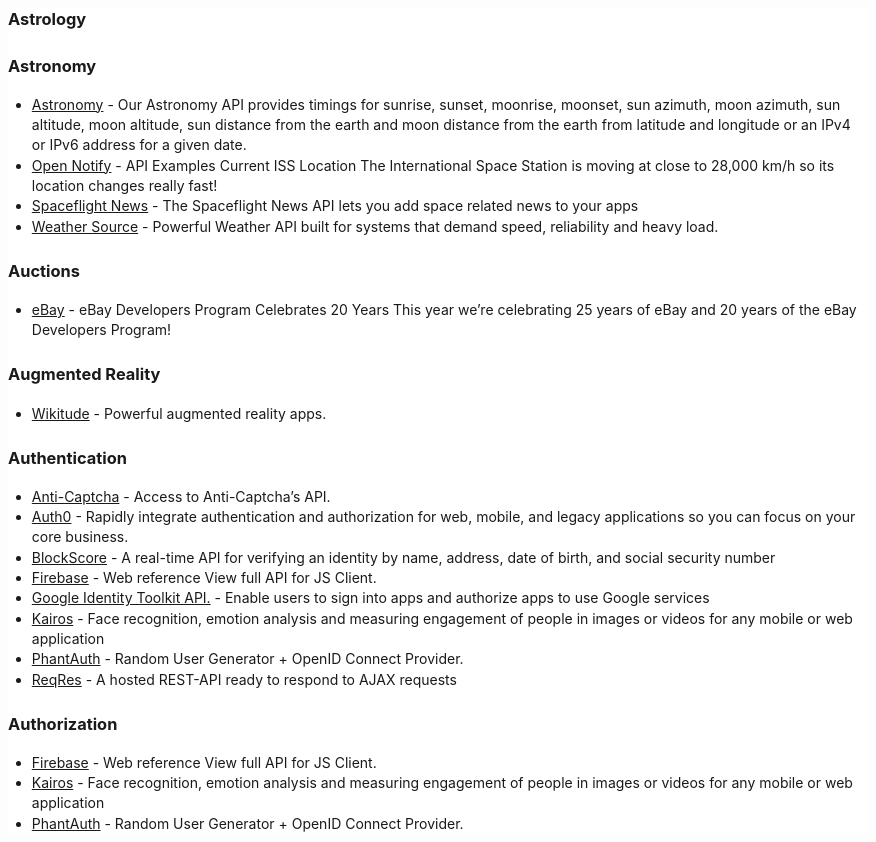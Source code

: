 
### Astrology



### Astronomy
- [Astronomy](https://github.com/apis-directory/apis-directory/tree/master/astronomy) - Our Astronomy API provides timings for sunrise, sunset, moonrise, moonset, sun azimuth, moon azimuth, sun altitude, moon altitude, sun distance from the earth and moon distance from the earth from latitude and longitude or an IPv4 or IPv6 address for a given date.
- [Open Notify](https://github.com/apis-directory/apis-directory/tree/master/open-notify) - API Examples Current ISS Location The International Space Station is moving at close to 28,000 km/h so its location changes really fast!
- [Spaceflight News](https://github.com/apis-directory/apis-directory/tree/master/spaceflight-news) - The Spaceflight News API lets you add space related news to your apps
- [Weather Source](https://github.com/apis-directory/apis-directory/tree/master/weather-source) - Powerful Weather API built for systems that demand speed, reliability and heavy load.


### Auctions
- [eBay](https://github.com/apis-directory/apis-directory/tree/master/ebay) - eBay Developers Program Celebrates 20 Years This year we’re celebrating 25 years of eBay and 20 years of the eBay Developers Program!


### Augmented Reality
- [Wikitude](https://github.com/apis-directory/apis-directory/tree/master/wikitude) - Powerful augmented reality apps.


### Authentication
- [Anti-Captcha](https://github.com/apis-directory/apis-directory/tree/master/anti-captcha) - Access to Anti-Captcha’s API.
- [Auth0](https://github.com/apis-directory/apis-directory/tree/master/auth0) - Rapidly integrate authentication and authorization for web, mobile, and legacy applications so you can focus on your core business.
- [BlockScore](https://github.com/apis-directory/apis-directory/tree/master/blockscore) - A real-time API for verifying an identity by name, address, date of birth, and social security number
- [Firebase](https://github.com/apis-directory/apis-directory/tree/master/firebase) - Web reference View full API for JS Client.
- [Google Identity Toolkit API.](https://github.com/apis-directory/apis-directory/tree/master/google-identity-toolkit-api) - Enable users to sign into apps and authorize apps to use Google services
- [Kairos](https://github.com/apis-directory/apis-directory/tree/master/kairos) - Face recognition, emotion analysis and measuring engagement of people in images or videos for any mobile or web application
- [PhantAuth](https://github.com/apis-directory/apis-directory/tree/master/phantauth) - Random User Generator + OpenID Connect Provider.
- [ReqRes](https://github.com/apis-directory/apis-directory/tree/master/reqres) - A hosted REST-API ready to respond to AJAX requests


### Authorization
- [Firebase](https://github.com/apis-directory/apis-directory/tree/master/firebase) - Web reference View full API for JS Client.
- [Kairos](https://github.com/apis-directory/apis-directory/tree/master/kairos) - Face recognition, emotion analysis and measuring engagement of people in images or videos for any mobile or web application
- [PhantAuth](https://github.com/apis-directory/apis-directory/tree/master/phantauth) - Random User Generator + OpenID Connect Provider.
